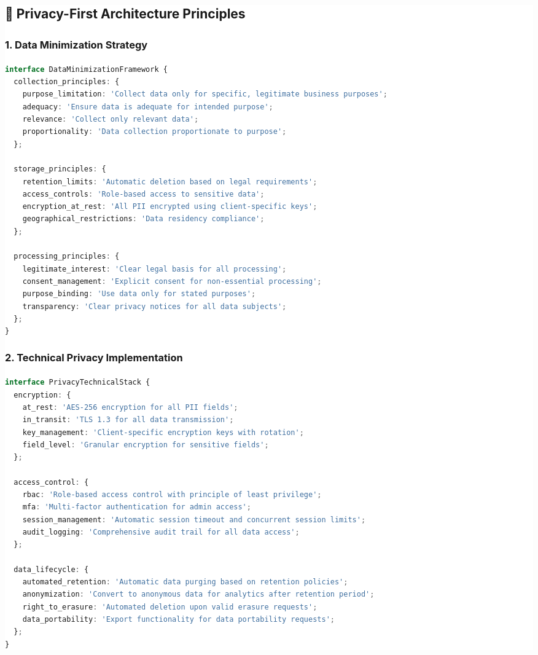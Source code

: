 ## 🔐 Privacy-First Architecture Principles

### **1. Data Minimization Strategy**
```typescript
interface DataMinimizationFramework {
  collection_principles: {
    purpose_limitation: 'Collect data only for specific, legitimate business purposes';
    adequacy: 'Ensure data is adequate for intended purpose';
    relevance: 'Collect only relevant data';
    proportionality: 'Data collection proportionate to purpose';
  };
  
  storage_principles: {
    retention_limits: 'Automatic deletion based on legal requirements';
    access_controls: 'Role-based access to sensitive data';
    encryption_at_rest: 'All PII encrypted using client-specific keys';
    geographical_restrictions: 'Data residency compliance';
  };
  
  processing_principles: {
    legitimate_interest: 'Clear legal basis for all processing';
    consent_management: 'Explicit consent for non-essential processing';
    purpose_binding: 'Use data only for stated purposes';
    transparency: 'Clear privacy notices for all data subjects';
  };
}
```

### **2. Technical Privacy Implementation**
```typescript
interface PrivacyTechnicalStack {
  encryption: {
    at_rest: 'AES-256 encryption for all PII fields';
    in_transit: 'TLS 1.3 for all data transmission';
    key_management: 'Client-specific encryption keys with rotation';
    field_level: 'Granular encryption for sensitive fields';
  };
  
  access_control: {
    rbac: 'Role-based access control with principle of least privilege';
    mfa: 'Multi-factor authentication for admin access';
    session_management: 'Automatic session timeout and concurrent session limits';
    audit_logging: 'Comprehensive audit trail for all data access';
  };
  
  data_lifecycle: {
    automated_retention: 'Automatic data purging based on retention policies';
    anonymization: 'Convert to anonymous data for analytics after retention period';
    right_to_erasure: 'Automated deletion upon valid erasure requests';
    data_portability: 'Export functionality for data portability requests';
  };
}
```
